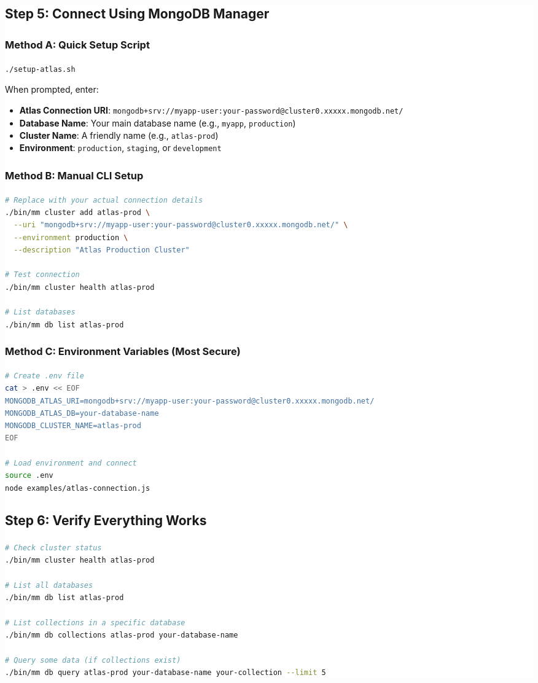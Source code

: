 ## Step 5: Connect Using MongoDB Manager

### Method A: Quick Setup Script
```bash
./setup-atlas.sh
```
When prompted, enter:
- **Atlas Connection URI**: `mongodb+srv://myapp-user:your-password@cluster0.xxxxx.mongodb.net/`
- **Database Name**: Your main database name (e.g., `myapp`, `production`)
- **Cluster Name**: A friendly name (e.g., `atlas-prod`)
- **Environment**: `production`, `staging`, or `development`

### Method B: Manual CLI Setup
```bash
# Replace with your actual connection details
./bin/mm cluster add atlas-prod \
  --uri "mongodb+srv://myapp-user:your-password@cluster0.xxxxx.mongodb.net/" \
  --environment production \
  --description "Atlas Production Cluster"

# Test connection
./bin/mm cluster health atlas-prod

# List databases
./bin/mm db list atlas-prod
```

### Method C: Environment Variables (Most Secure)
```bash
# Create .env file
cat > .env << EOF
MONGODB_ATLAS_URI=mongodb+srv://myapp-user:your-password@cluster0.xxxxx.mongodb.net/
MONGODB_ATLAS_DB=your-database-name
MONGODB_CLUSTER_NAME=atlas-prod
EOF

# Load environment and connect
source .env
node examples/atlas-connection.js
```

## Step 6: Verify Everything Works

```bash
# Check cluster status
./bin/mm cluster health atlas-prod

# List all databases
./bin/mm db list atlas-prod

# List collections in a specific database
./bin/mm db collections atlas-prod your-database-name

# Query some data (if collections exist)
./bin/mm db query atlas-prod your-database-name your-collection --limit 5
```
